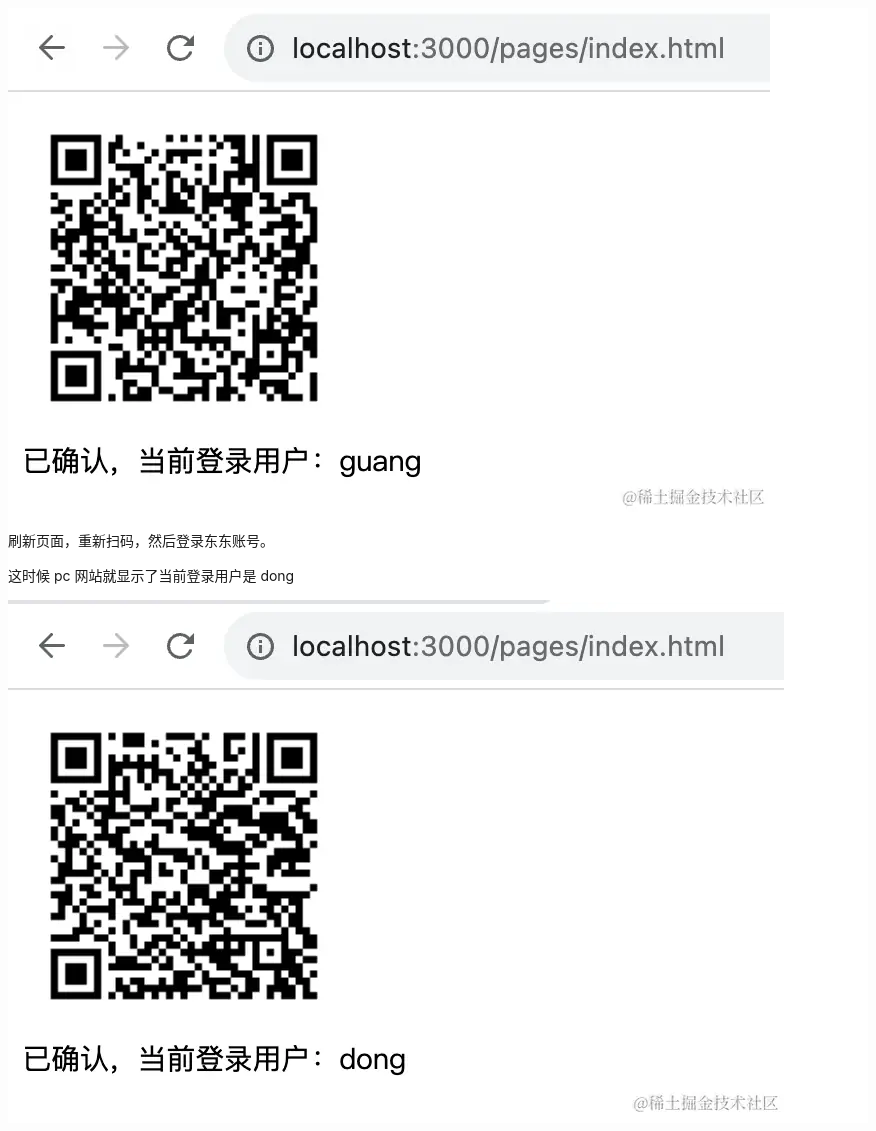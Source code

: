![](./images/8d4b1b9e051f511ac990c2c83eba27b8.webp )

刷新页面，重新扫码，然后登录东东账号。

这时候 pc 网站就显示了当前登录用户是 dong

![](./images/e1e36714c9a30dd8903e7d8b9cd258d9.webp )
